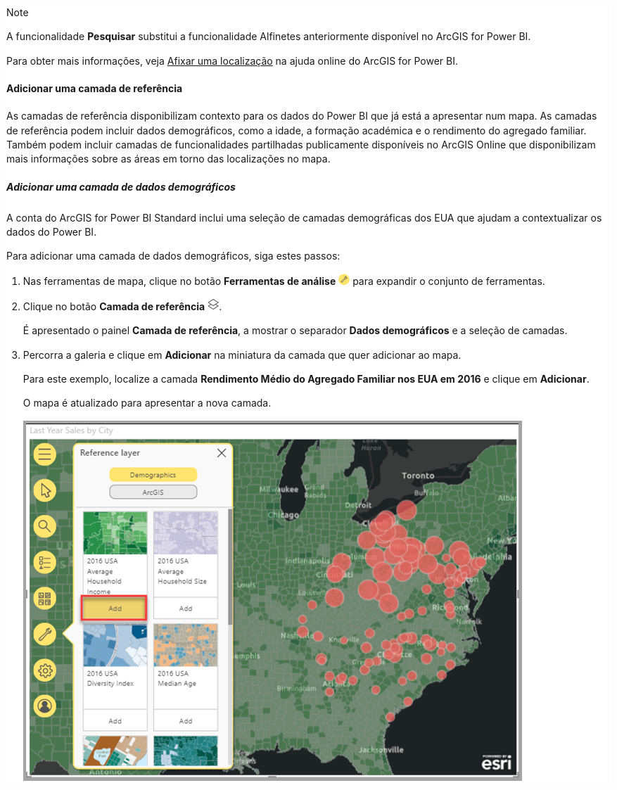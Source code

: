 > [!NOTE]
> A funcionalidade **Pesquisar** substitui a funcionalidade Alfinetes anteriormente disponível no ArcGIS for Power BI.

Para obter mais informações, veja [Afixar uma localização](https://doc.arcgis.com/en/power-bi/design/pin-locations.htm) na ajuda online do ArcGIS for Power BI.

#### <a name="add-a-reference-layer"></a>Adicionar uma camada de referência

As camadas de referência disponibilizam contexto para os dados do Power BI que já está a apresentar num mapa. As camadas de referência podem incluir dados demográficos, como a idade, a formação académica e o rendimento do agregado familiar. Também podem incluir camadas de funcionalidades partilhadas publicamente disponíveis no ArcGIS Online que disponibilizam mais informações sobre as áreas em torno das localizações no mapa.

##### <a name="add-a-demographic-layer"></a>Adicionar uma camada de dados demográficos

A conta do ArcGIS for Power BI Standard inclui uma seleção de camadas demográficas dos EUA que ajudam a contextualizar os dados do Power BI.

Para adicionar uma camada de dados demográficos, siga estes passos:

1. Nas ferramentas de mapa, clique no botão **Ferramentas de análise** ![ícone de ferramentas de análise](media/power-bi-visualizations-arcgis/arcgis-tutorial-icon-12.png) para expandir o conjunto de ferramentas.
2. Clique no botão **Camada de referência** ![seleção da camada de referência](media/power-bi-visualizations-arcgis/arcgis-tutorial-icon-13.png).

    É apresentado o painel **Camada de referência**, a mostrar o separador **Dados demográficos** e a seleção de camadas.

3. Percorra a galeria e clique em **Adicionar** na miniatura da camada que quer adicionar ao mapa.

    Para este exemplo, localize a camada **Rendimento Médio do Agregado Familiar nos EUA em 2016** e clique em **Adicionar**.
    
    O mapa é atualizado para apresentar a nova camada.
    
    ![Camada de dados demográficos](media/power-bi-visualizations-arcgis/arcgis-tutorial-14.png)
    